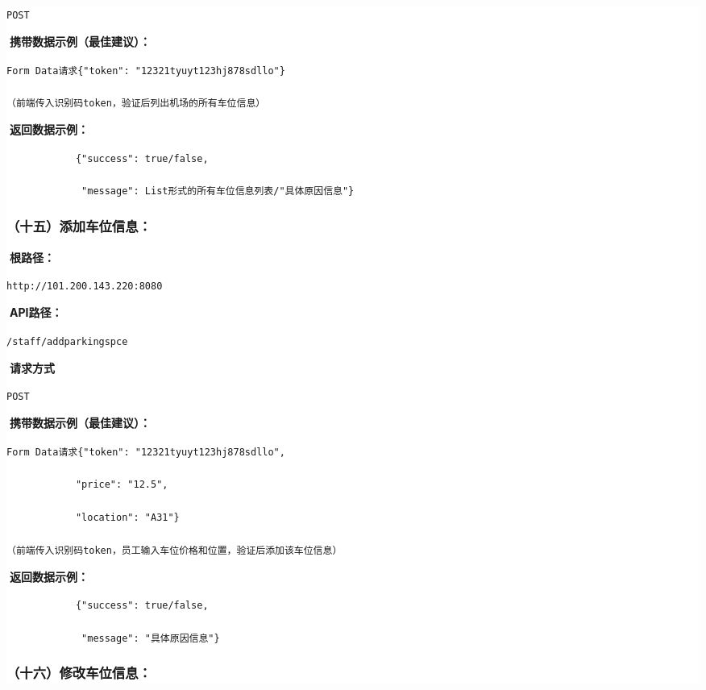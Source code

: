 ```
POST
```

​	**携带数据示例（最佳建议）：**

```
Form Data请求{"token": "12321tyuyt123hj878sdllo"}
		 
（前端传入识别码token，验证后列出机场的所有车位信息）
```

​	**返回数据示例：**

```
			{"success": true/false, 

			 "message": List形式的所有车位信息列表/"具体原因信息"}
```

### （十五）添加车位信息：

​	**根路径：**

```
http://101.200.143.220:8080
```

​	**API路径：**

```
/staff/addparkingspce
```

​	**请求方式**

```
POST
```

​	**携带数据示例（最佳建议）：**

```
Form Data请求{"token": "12321tyuyt123hj878sdllo",

			"price": "12.5",

			"location": "A31"}
		 
（前端传入识别码token，员工输入车位价格和位置，验证后添加该车位信息）
```

​	**返回数据示例：**

```
			{"success": true/false, 

			 "message": "具体原因信息"}
```

### （十六）修改车位信息：
